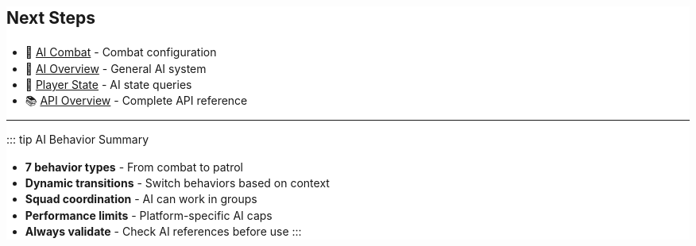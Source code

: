 ## Next Steps

- 📖 [AI Combat](/api/ai-combat) - Combat configuration
- 📖 [AI Overview](/api/ai-overview) - General AI system
- 📖 [Player State](/api/player-state) - AI state queries
- 📚 [API Overview](/api/) - Complete API reference

---

::: tip AI Behavior Summary
- **7 behavior types** - From combat to patrol
- **Dynamic transitions** - Switch behaviors based on context
- **Squad coordination** - AI can work in groups
- **Performance limits** - Platform-specific AI caps
- **Always validate** - Check AI references before use
:::